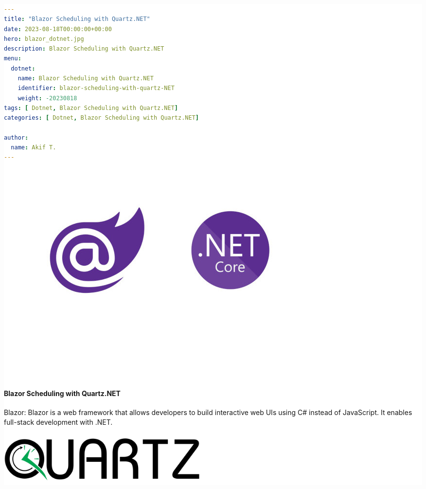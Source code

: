 ```yaml
---
title: "Blazor Scheduling with Quartz.NET"
date: 2023-08-18T00:00:00+00:00
hero: blazor_dotnet.jpg
description: Blazor Scheduling with Quartz.NET
menu:
  dotnet:
    name: Blazor Scheduling with Quartz.NET
    identifier: blazor-scheduling-with-quartz-NET
    weight: -20230818
tags: [ Dotnet, Blazor Scheduling with Quartz.NET]
categories: [ Dotnet, Blazor Scheduling with Quartz.NET]

author:
  name: Akif T.
---
```


<p class="d-flex justify-content-center">
<img src="blazor_dotnet.jpg" alt="blazor_dotnet" title="blazor_dotnet"><br>
<p>

#### **Blazor Scheduling with Quartz.NET**

Blazor: Blazor is a web framework that allows developers to build interactive web UIs using C# instead of JavaScript. It enables full-stack development with .NET.

<img src="quartz_logo.png" alt="quartz_logo" title="quartz_logo" style="height:100px">
